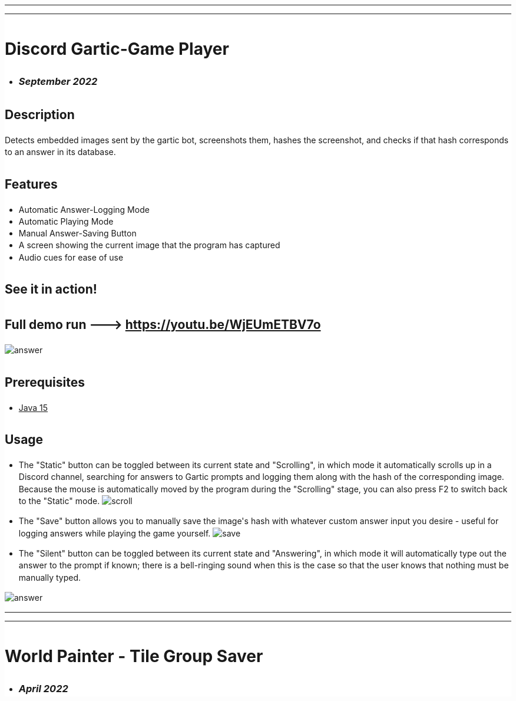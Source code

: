 ___
___
# Discord Gartic-Game Player
- ### *September 2022*

## Description
Detects embedded images sent by the gartic bot, screenshots them, hashes the screenshot, and checks if that hash corresponds to an answer in its database.

## Features
- Automatic Answer-Logging Mode
- Automatic Playing Mode
- Manual Answer-Saving Button
- A screen showing the current image that the program has captured
- Audio cues for ease of use

## See it in action!
## Full demo run ---> https://youtu.be/WjEUmETBV7o
![answer](https://user-images.githubusercontent.com/108890925/195712379-630ebe65-c6be-478e-91f5-92bed9e0a7fa.gif)


## Prerequisites
- [Java 15]()

## Usage
- The "Static" button can be toggled between its current state and "Scrolling", in which mode it automatically scrolls up in a Discord channel, searching for answers to Gartic prompts and logging them along with the hash of the corresponding image.
    Because the mouse is automatically moved by the program during the "Scrolling" stage, you can also press F2 to switch back to the "Static" mode.
![scroll](https://user-images.githubusercontent.com/108890925/195712490-d4799bcc-45ee-49d7-8357-99766099e38f.gif)

- The "Save" button allows you to manually save the image's hash with whatever custom answer input you desire - useful for logging answers while playing the game yourself.
![save](https://user-images.githubusercontent.com/108890925/195712505-b5189fb1-aa73-4ab7-bdbe-5369991c5115.gif)

- The "Silent" button can be toggled between its current state and "Answering", in which mode it will automatically type out the answer to the prompt if known; there is a bell-ringing sound when this is the case so that the user knows that nothing must be manually typed.

![answer](https://user-images.githubusercontent.com/108890925/195712516-836ebc7d-d558-4ea2-b7eb-73388c4c43a4.gif)

___
___
# World Painter - Tile Group Saver
- ### *April 2022*
